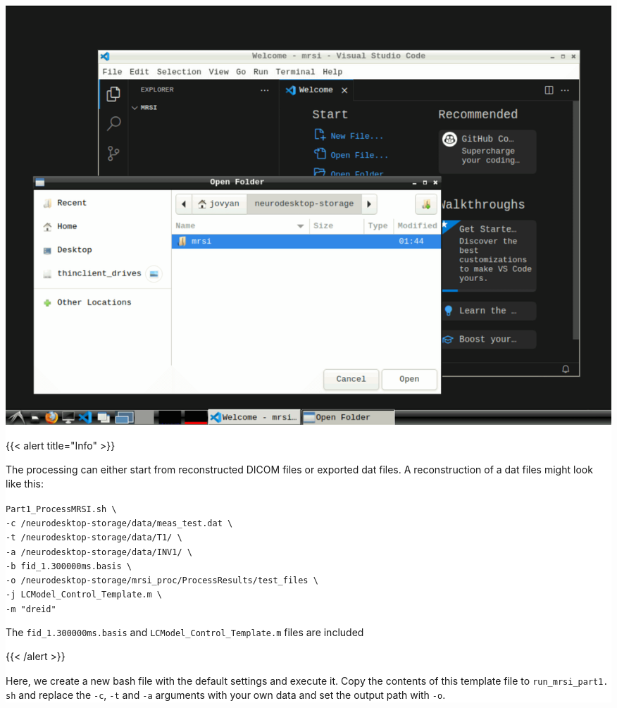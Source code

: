 ![Open Folder](/static/tutorials-examples/tutorials/spectroscopy/mrsiproc/open_folder.png 'Open Folder')

{{< alert title="Info" >}}

The processing can either start from reconstructed DICOM files or exported dat files.
A reconstruction of a dat files might look like this:

```
Part1_ProcessMRSI.sh \
-c /neurodesktop-storage/data/meas_test.dat \
-t /neurodesktop-storage/data/T1/ \
-a /neurodesktop-storage/data/INV1/ \
-b fid_1.300000ms.basis \
-o /neurodesktop-storage/mrsi_proc/ProcessResults/test_files \
-j LCModel_Control_Template.m \
-m "dreid"
```

The `fid_1.300000ms.basis` and `LCModel_Control_Template.m` files are included

{{< /alert >}}

Here, we create a new bash file with the default settings and execute it. Copy the contents of this template file to `run_mrsi_part1.sh` and replace the `-c`, `-t` and `-a` arguments with your own data and set the output path with `-o`.
